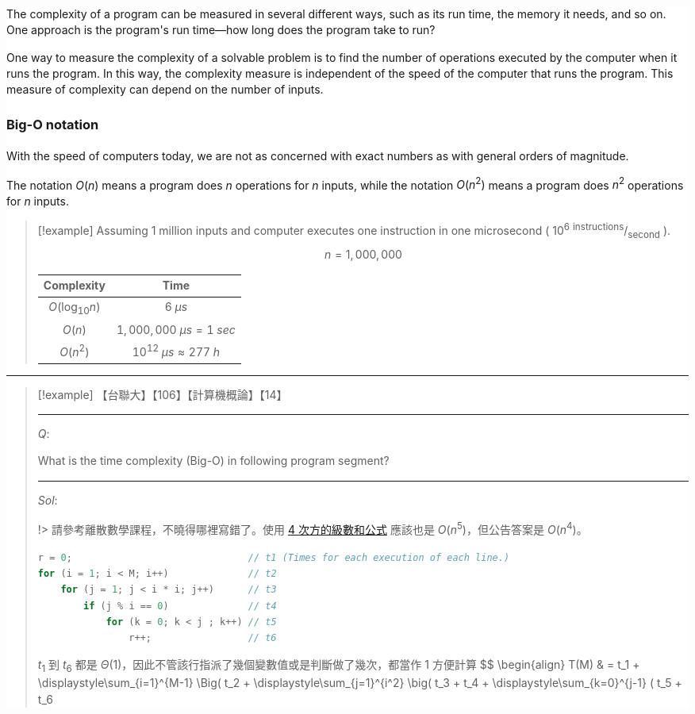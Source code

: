 The complexity of a program can be measured in several different ways, such as its run time, the memory it needs, and so on. One approach is the program's run time—how long does the program take to run?

One way to measure the complexity of a solvable problem is to find the number of operations executed by the computer when it runs the program. In this way, the complexity measure is independent of the speed of the computer that runs the program. This measure of complexity can depend on the number of inputs.

### Big-O notation

With the speed of computers today, we are not as concerned with exact numbers as with general orders of magnitude.

The notation $O(n)$ means a program does $n$ operations for $n$ inputs, while the notation $O(n^2)$ means a program does $n^2$ operations for $n$ inputs.

> [!example]
> Assuming 1 million inputs and computer executes one instruction in one microsecond ( $10^6 \ {^\mbox{instructions}}/_\mbox{second}$ ).
$$
n = 1,000,000
$$
>
> |    Complexity     |               Time                |
> | :---------------: | :-------------------------------: |
> | $O(\log_{10}{n})$ |            $6 \ \mu s$            |
> |      $O(n)$       |   $1,000,000 \ \mu s = 1 \ sec$   |
> |     $O(n^2)$      | $10^{12} \ \mu s \approx 277 \ h$ |

---

[4 次方的級數和公式]: https://www.quora.com/What-is-the-formula-for-the-sum-of-the-first-N-4th-powers-How-do-you-derive-it

> [!example]
> 【台聯大】【106】【計算機概論】【14】
>
> ---
>
> $Q:$
>
> What is the time complexity (Big-O) in following program segment?
>
> ---
>
> $Sol:$
>
> !> 請參考離散數學課程，不曉得哪裡寫錯了。使用 [4 次方的級數和公式][] 應該也是 $O(n^5)$，但公告答案是 $O(n^4)$。
>
> ```c
> r = 0;                               // t1 (Times for each execution of each line.)
> for (i = 1; i < M; i++)              // t2
>     for (j = 1; j < i * i; j++)      // t3
>         if (j % i == 0)              // t4
>             for (k = 0; k < j ; k++) // t5
>                 r++;                 // t6
> ```
>
> $t_1$ 到 $t_6$ 都是 $\Theta(1)$，因此不管該行指派了幾個變數值或是判斷做了幾次，都當作 1 方便計算
$$
\begin{align}
T(M) & =
t_1 +
\displaystyle\sum_{i=1}^{M-1} \Big(
    t_2 + \displaystyle\sum_{j=1}^{i^2} \big(
        t_3 + t_4 + \displaystyle\sum_{k=0}^{j-1} (
            t_5 + t_6

[Computing Theory]: https://www.csie.ntu.edu.tw/~lyuu/complexity.html
[&sect;Boolean Logic]: https://www.csie.ntu.edu.tw/~lyuu/complexity/2022/20220930.pdf
[Prof. Yuh-Dauh Lyuu, National Taiwan University]: https://www.csie.ntu.edu.tw/~lyuu/
[Functionally Complete Sets of Operators]: https://www.youtube.com/watch?v=1IJBNYqXpxw